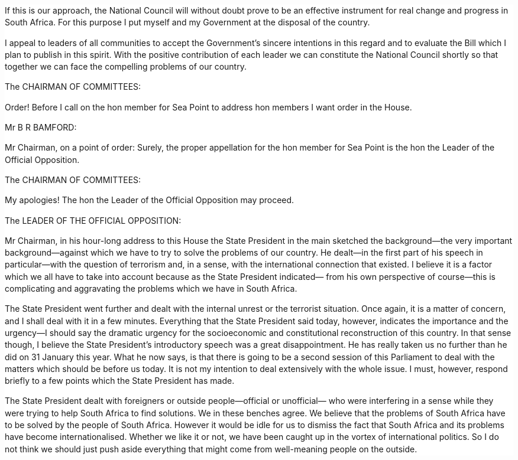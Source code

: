 <p>If this is our approach, the National Council will without doubt prove to be an effective instrument for real change and progress in South Africa. For this purpose I put myself and my Government at the disposal of the country.</p>

<p>I appeal to leaders of all communities to accept the Government&#x2019;s sincere intentions in this regard and to evaluate the Bill which I plan to publish in this spirit. With the positive contribution of each leader we can constitute the National Council shortly so that together we can face the compelling problems of our country.</p>

</speech>

<speech by="#chairman_of_committees">

<from>The <person refersTo="hansard_za">CHAIRMAN OF COMMITTEES</person>:</from>

<p>Order! Before I call on the hon member for <span class="col_3607-3608" refersTo="page_0675"/>Sea Point to address hon members I want order in the House.</p>

</speech>

<speech by="#bamford">

<from>Mr <person refersTo="hansard_za">B R BAMFORD</person>:</from>

<p>Mr Chairman, on a point of order: Surely, the proper appellation for the hon member for Sea Point is the hon the Leader of the Official Opposition.</p>

</speech>

<speech by="#chairman_of_committees">

<from>The <person refersTo="hansard_za">CHAIRMAN OF COMMITTEES</person>:</from>

<p>My apologies! The hon the Leader of the Official Opposition may proceed.</p>

</speech>

<speech by="#leader_of_the_official_opposition">

<from>The <person refersTo="hansard_za">LEADER OF THE OFFICIAL OPPOSITION</person>:</from>

<p>Mr Chairman, in his hour-long address to this House the State President in the main sketched the background&#x2014;the very important background&#x2014;against which we have to try to solve the problems of our country. He dealt&#x2014;in the first part of his speech in particular&#x2014;with the question of terrorism and, in a sense, with the international connection that existed. I believe it is a factor which we all have to take into account because as the State President indicated&#x2014; from his own perspective of course&#x2014;this is complicating and aggravating the problems which we have in South Africa.</p>

<p>The State President went further and dealt with the internal unrest or the terrorist situation. Once again, it is a matter of concern, and I shall deal with it in a few minutes. Everything that the State President said today, however, indicates the importance and the urgency&#x2014;I should say the dramatic urgency for the socioeconomic and constitutional reconstruction of this country. In that sense though, I believe the State President&#x2019;s introductory speech was a great disappointment. He has really taken us no further than he did on 31 January this year. What he now says, is that there is going to be a second session of this Parliament to deal with the matters which should be before us today. It is not my intention to deal extensively with the whole issue. I must, however, respond briefly to a few points which the State President has made.</p>

<p>The State President dealt with foreigners or outside people&#x2014;official or unofficial&#x2014; who were interfering in a sense while they were trying to help South Africa to find solutions. We in these benches agree. We believe that the problems of South Africa have to be solved by the people of South Africa. However it would be idle for us to dismiss the fact that South Africa and its problems have become internationalised. Whether we like it or not, we have been caught up in the vortex of international politics. So I do not think we should just push aside everything that might come from well-meaning people on the outside.</p>
